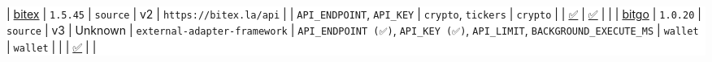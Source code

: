 |                        [bitex](packages/sources/bitex/README.md)                        | `1.5.45`  |     `source`     |        v2         |                           `https://bitex.la/api`                            |                                                                                                                                                                                                                                                                                                                                                                                                                                                                                                                                                                                                                                                                                                                                                                                                                                                                      |                                                                                                                                                                                                                                                                                                                                                                                                                                                                                                                         `API_ENDPOINT`, `API_KEY`                                                                                                                                                                                                                                                                                                                                                                                                                                                                                                                         |                                                                                                                 `crypto`, `tickers`                                                                                                                 |          `crypto`          |             |           [✅](packages/sources/bitex/test/unit)            |            [✅](packages/sources/bitex/test/integration)             |                                                            |
|                        [bitgo](packages/sources/bitgo/README.md)                        | `1.0.20`  |     `source`     |        v3         |                                   Unknown                                   |                                                                                                                                                                                                                                                                                                                                                                                                                     `external-adapter-framework`                                                                                                                                                                                                                                                                                                                                                                                                                     |                                                                                                                                                                                                                                                                                                                                                                                                                                                                                                 `API_ENDPOINT (✅)`, `API_KEY (✅)`, `API_LIMIT`, `BACKGROUND_EXECUTE_MS`                                                                                                                                                                                                                                                                                                                                                                                                                                                                                                 |                                                                                                                      `wallet`                                                                                                                       |          `wallet`          |             |                                                             |            [✅](packages/sources/bitgo/test/integration)             |                                                            |
